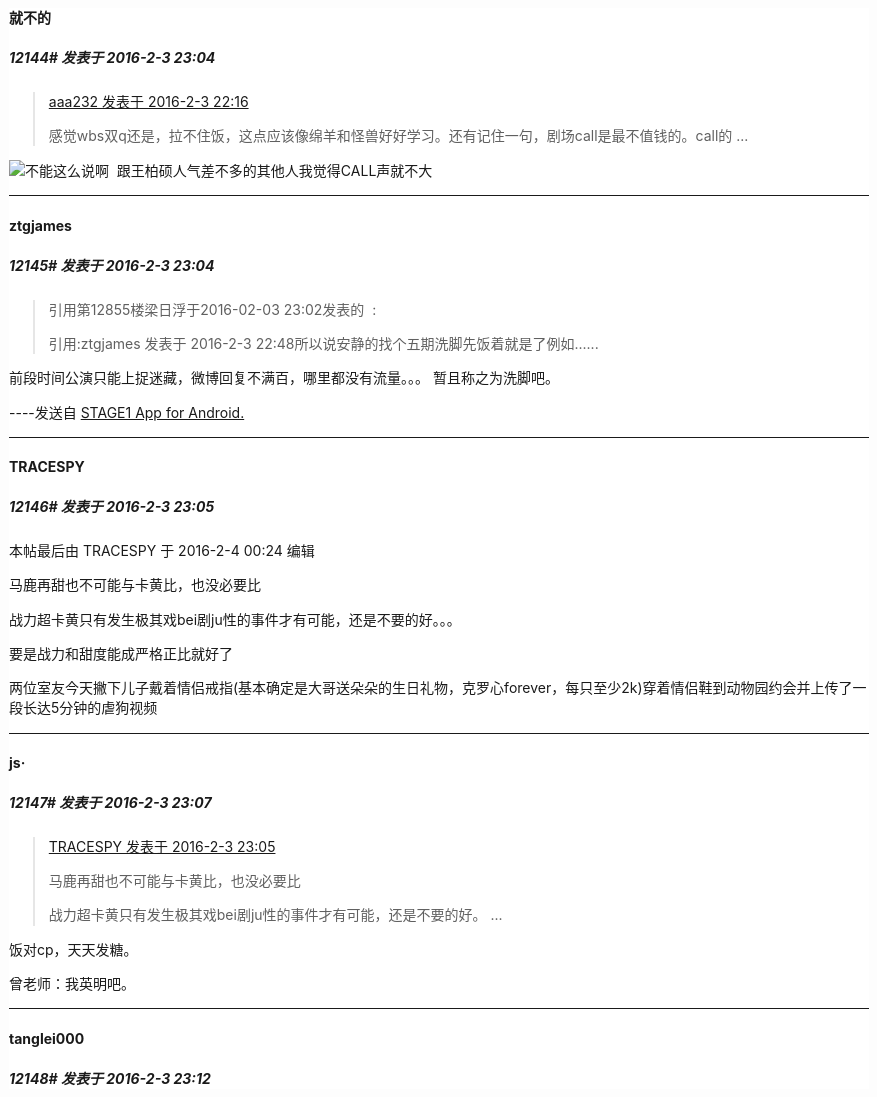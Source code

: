 ####  就不的  
##### 12144#       发表于 2016-2-3 23:04

<blockquote><a href="httphttps://bbs.saraba1st.com/2b/forum.php?mod=redirect&amp;goto=findpost&amp;pid=31486705&amp;ptid=1105387" target="_blank">aaa232 发表于 2016-2-3 22:16</a>

感觉wbs双q还是，拉不住饭，这点应该像绵羊和怪兽好好学习。还有记住一句，剧场call是最不值钱的。call的 ...</blockquote>
<img src="https://static.saraba1st.com/image/smiley/face/171.gif" referrerpolicy="no-referrer">不能这么说啊  跟王柏硕人气差不多的其他人我觉得CALL声就不大

*****

####  ztgjames  
##### 12145#       发表于 2016-2-3 23:04

<blockquote>引用第12855楼梁日浮于2016-02-03 23:02发表的  :

引用:ztgjames 发表于 2016-2-3 22:48所以说安静的找个五期洗脚先饭着就是了例如......</blockquote>
前段时间公演只能上捉迷藏，微博回复不满百，哪里都没有流量。。。
暂且称之为洗脚吧。

----发送自 [STAGE1 App for Android.](http://stage1.5j4m.com/?1.17)

*****

####  TRACESPY  
##### 12146#       发表于 2016-2-3 23:05

 本帖最后由 TRACESPY 于 2016-2-4 00:24 编辑 

马鹿再甜也不可能与卡黄比，也没必要比

战力超卡黄只有发生极其戏bei剧ju性的事件才有可能，还是不要的好。。。

要是战力和甜度能成严格正比就好了

两位室友今天撇下儿子戴着情侣戒指(基本确定是大哥送朵朵的生日礼物，克罗心forever，每只至少2k)穿着情侣鞋到动物园约会并上传了一段长达5分钟的虐狗视频

*****

####  js·  
##### 12147#       发表于 2016-2-3 23:07

<blockquote><a href="httphttps://bbs.saraba1st.com/2b/forum.php?mod=redirect&amp;goto=findpost&amp;pid=31487109&amp;ptid=1105387" target="_blank">TRACESPY 发表于 2016-2-3 23:05</a>

马鹿再甜也不可能与卡黄比，也没必要比

战力超卡黄只有发生极其戏bei剧ju性的事件才有可能，还是不要的好。 ...</blockquote>
饭对cp，天天发糖。

曾老师：我英明吧。

*****

####  tanglei000  
##### 12148#       发表于 2016-2-3 23:12
